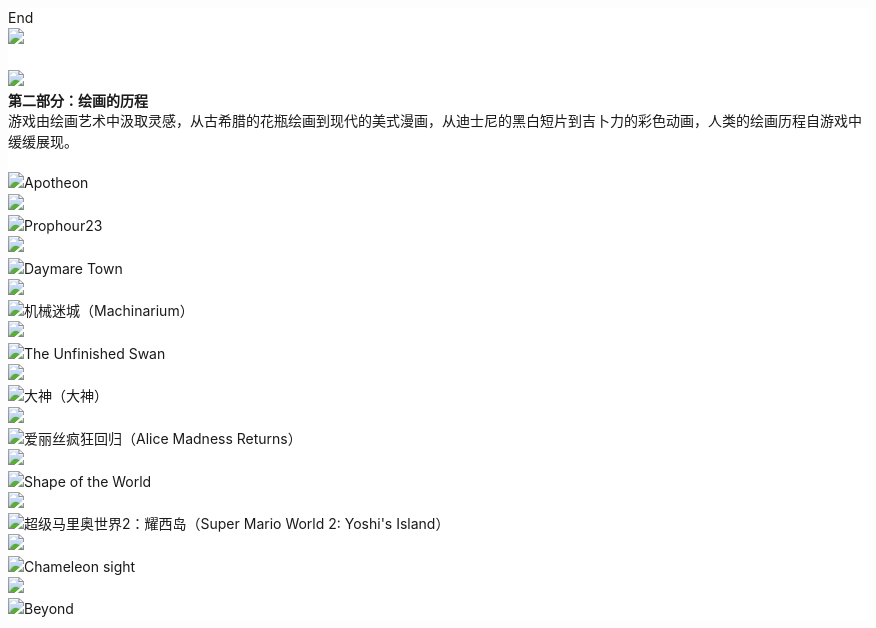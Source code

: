 End<br><img data-rawheight="326" data-rawwidth="580" src="http://pic2.zhimg.com/9033bb6a3cb76200c20f71b4cf6803fd_b.jpg" class="origin_image zh-lightbox-thumb" width="580" data-original="http://pic2.zhimg.com/9033bb6a3cb76200c20f71b4cf6803fd_r.jpg"><br><br><img data-rawheight="10" data-rawwidth="580" src="http://pic1.zhimg.com/447b6290bc701dae05adf27509cdfbb4_b.jpg" class="origin_image zh-lightbox-thumb" width="580" data-original="http://pic1.zhimg.com/447b6290bc701dae05adf27509cdfbb4_r.jpg"><b><br>第二部分：绘画的历程</b><br>游戏由绘画艺术中汲取灵感，从古希腊的花瓶绘画到现代的美式漫画，从迪士尼的黑白短片到吉卜力的彩色动画，人类的绘画历程自游戏中缓缓展现。<br><br><img data-rawheight="25" data-rawwidth="580" src="http://pic2.zhimg.com/65cfb67add2bc1060280a3a61e41535d_b.jpg" class="origin_image zh-lightbox-thumb" width="580" data-original="http://pic2.zhimg.com/65cfb67add2bc1060280a3a61e41535d_r.jpg">Apotheon<br><img data-rawheight="326" data-rawwidth="580" src="http://pic1.zhimg.com/07a5dc6a2fa8191ddda5694d160420dc_b.jpg" class="origin_image zh-lightbox-thumb" width="580" data-original="http://pic1.zhimg.com/07a5dc6a2fa8191ddda5694d160420dc_r.jpg"><br><img data-rawheight="25" data-rawwidth="580" src="http://pic2.zhimg.com/65cfb67add2bc1060280a3a61e41535d_b.jpg" class="origin_image zh-lightbox-thumb" width="580" data-original="http://pic2.zhimg.com/65cfb67add2bc1060280a3a61e41535d_r.jpg">Prophour23<br><img data-rawheight="326" data-rawwidth="580" src="http://pic1.zhimg.com/0e443c53225f448238cec148cc858604_b.jpg" class="origin_image zh-lightbox-thumb" width="580" data-original="http://pic1.zhimg.com/0e443c53225f448238cec148cc858604_r.jpg"><br><img data-rawheight="25" data-rawwidth="580" src="http://pic2.zhimg.com/65cfb67add2bc1060280a3a61e41535d_b.jpg" class="origin_image zh-lightbox-thumb" width="580" data-original="http://pic2.zhimg.com/65cfb67add2bc1060280a3a61e41535d_r.jpg">Daymare Town<br><img data-rawheight="326" data-rawwidth="580" src="http://pic4.zhimg.com/f1543a4f6db07f2ff6aac969e407305b_b.jpg" class="origin_image zh-lightbox-thumb" width="580" data-original="http://pic4.zhimg.com/f1543a4f6db07f2ff6aac969e407305b_r.jpg"><br><img data-rawheight="25" data-rawwidth="580" src="http://pic2.zhimg.com/65cfb67add2bc1060280a3a61e41535d_b.jpg" class="origin_image zh-lightbox-thumb" width="580" data-original="http://pic2.zhimg.com/65cfb67add2bc1060280a3a61e41535d_r.jpg">机械迷城（Machinarium）<br><img data-rawheight="326" data-rawwidth="580" src="http://pic1.zhimg.com/4031fd0402f4811d78fb17b6ba5bf83c_b.jpg" class="origin_image zh-lightbox-thumb" width="580" data-original="http://pic1.zhimg.com/4031fd0402f4811d78fb17b6ba5bf83c_r.jpg"><br><img data-rawheight="25" data-rawwidth="580" src="http://pic2.zhimg.com/65cfb67add2bc1060280a3a61e41535d_b.jpg" class="origin_image zh-lightbox-thumb" width="580" data-original="http://pic2.zhimg.com/65cfb67add2bc1060280a3a61e41535d_r.jpg">The Unfinished Swan<br><img data-rawheight="326" data-rawwidth="580" src="http://pic1.zhimg.com/df326da64512d86446489d52f3d0fabc_b.jpg" class="origin_image zh-lightbox-thumb" width="580" data-original="http://pic1.zhimg.com/df326da64512d86446489d52f3d0fabc_r.jpg"><br><img data-rawheight="25" data-rawwidth="580" src="http://pic2.zhimg.com/65cfb67add2bc1060280a3a61e41535d_b.jpg" class="origin_image zh-lightbox-thumb" width="580" data-original="http://pic2.zhimg.com/65cfb67add2bc1060280a3a61e41535d_r.jpg">大神（大神）<br><img data-rawheight="326" data-rawwidth="580" src="http://pic2.zhimg.com/4f0f1c41b45f43e252737d7d5eaf32fd_b.jpg" class="origin_image zh-lightbox-thumb" width="580" data-original="http://pic2.zhimg.com/4f0f1c41b45f43e252737d7d5eaf32fd_r.jpg"><br><img data-rawheight="25" data-rawwidth="580" src="http://pic2.zhimg.com/65cfb67add2bc1060280a3a61e41535d_b.jpg" class="origin_image zh-lightbox-thumb" width="580" data-original="http://pic2.zhimg.com/65cfb67add2bc1060280a3a61e41535d_r.jpg">爱丽丝疯狂回归（Alice Madness Returns）<br><img data-rawheight="326" data-rawwidth="580" src="http://pic1.zhimg.com/258266cf1fdbceaf9e080f443757d398_b.jpg" class="origin_image zh-lightbox-thumb" width="580" data-original="http://pic1.zhimg.com/258266cf1fdbceaf9e080f443757d398_r.jpg"><br><img data-rawheight="25" data-rawwidth="580" src="http://pic2.zhimg.com/65cfb67add2bc1060280a3a61e41535d_b.jpg" class="origin_image zh-lightbox-thumb" width="580" data-original="http://pic2.zhimg.com/65cfb67add2bc1060280a3a61e41535d_r.jpg">Shape of the World<br><img data-rawheight="326" data-rawwidth="580" src="http://pic4.zhimg.com/e2cd7b49f060bee1211743c78a1fdcc3_b.jpg" class="origin_image zh-lightbox-thumb" width="580" data-original="http://pic4.zhimg.com/e2cd7b49f060bee1211743c78a1fdcc3_r.jpg"><br><img data-rawheight="25" data-rawwidth="580" src="http://pic2.zhimg.com/65cfb67add2bc1060280a3a61e41535d_b.jpg" class="origin_image zh-lightbox-thumb" width="580" data-original="http://pic2.zhimg.com/65cfb67add2bc1060280a3a61e41535d_r.jpg">超级马里奥世界2：耀西岛（Super Mario World 2: Yoshi's Island）<br><img data-rawheight="326" data-rawwidth="580" src="http://pic1.zhimg.com/7169aa72e94eb261b5341f3552f409c8_b.jpg" class="origin_image zh-lightbox-thumb" width="580" data-original="http://pic1.zhimg.com/7169aa72e94eb261b5341f3552f409c8_r.jpg"><br><img data-rawheight="25" data-rawwidth="580" src="http://pic2.zhimg.com/65cfb67add2bc1060280a3a61e41535d_b.jpg" class="origin_image zh-lightbox-thumb" width="580" data-original="http://pic2.zhimg.com/65cfb67add2bc1060280a3a61e41535d_r.jpg">Chameleon sight<br><img data-rawheight="326" data-rawwidth="580" src="http://pic4.zhimg.com/7291e3c7e3e9786f4fa805b4530a734f_b.jpg" class="origin_image zh-lightbox-thumb" width="580" data-original="http://pic4.zhimg.com/7291e3c7e3e9786f4fa805b4530a734f_r.jpg"><br><img data-rawheight="25" data-rawwidth="580" src="http://pic2.zhimg.com/65cfb67add2bc1060280a3a61e41535d_b.jpg" class="origin_image zh-lightbox-thumb" width="580" data-original="http://pic2.zhimg.com/65cfb67add2bc1060280a3a61e41535d_r.jpg">Beyond